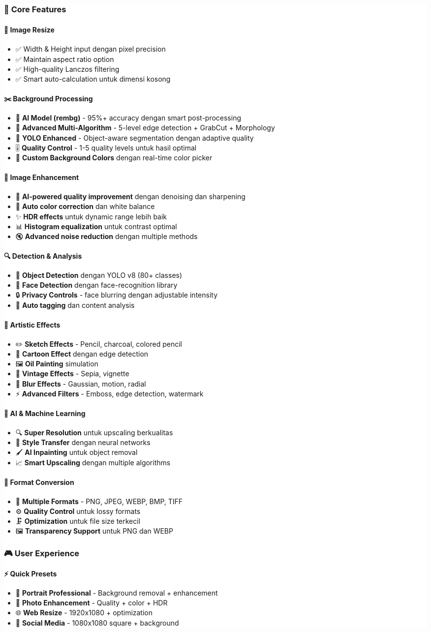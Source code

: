 ### 🎨 **Core Features**

#### 📏 **Image Resize**
- ✅ Width & Height input dengan pixel precision
- ✅ Maintain aspect ratio option
- ✅ High-quality Lanczos filtering
- ✅ Smart auto-calculation untuk dimensi kosong

#### ✂️ **Background Processing**
- 🤖 **AI Model (rembg)** - 95%+ accuracy dengan smart post-processing
- 🔧 **Advanced Multi-Algorithm** - 5-level edge detection + GrabCut + Morphology
- 🎯 **YOLO Enhanced** - Object-aware segmentation dengan adaptive quality
- 🎚️ **Quality Control** - 1-5 quality levels untuk hasil optimal
- 🎨 **Custom Background Colors** dengan real-time color picker

#### 🚀 **Image Enhancement**
- 🔧 **AI-powered quality improvement** dengan denoising dan sharpening
- 🌈 **Auto color correction** dan white balance
- ✨ **HDR effects** untuk dynamic range lebih baik
- 📊 **Histogram equalization** untuk contrast optimal
- 🔇 **Advanced noise reduction** dengan multiple methods

#### 🔍 **Detection & Analysis**
- 🎯 **Object Detection** dengan YOLO v8 (80+ classes)
- 👤 **Face Detection** dengan face-recognition library
- 🔒 **Privacy Controls** - face blurring dengan adjustable intensity
- 📝 **Auto tagging** dan content analysis

#### 🎨 **Artistic Effects**
- ✏️ **Sketch Effects** - Pencil, charcoal, colored pencil
- 🎪 **Cartoon Effect** dengan edge detection
- 🖼️ **Oil Painting** simulation
- 📸 **Vintage Effects** - Sepia, vignette
- 💫 **Blur Effects** - Gaussian, motion, radial
- ⚡ **Advanced Filters** - Emboss, edge detection, watermark

#### 🤖 **AI & Machine Learning**
- 🔍 **Super Resolution** untuk upscaling berkualitas
- 🎨 **Style Transfer** dengan neural networks
- 🖌️ **AI Inpainting** untuk object removal
- 📈 **Smart Upscaling** dengan multiple algorithms

#### 🔄 **Format Conversion**
- 📁 **Multiple Formats** - PNG, JPEG, WEBP, BMP, TIFF
- ⚙️ **Quality Control** untuk lossy formats
- 🗜️ **Optimization** untuk file size terkecil
- 🖼️ **Transparency Support** untuk PNG dan WEBP

### 🎮 **User Experience**

#### ⚡ **Quick Presets**
- 👤 **Portrait Professional** - Background removal + enhancement
- 📸 **Photo Enhancement** - Quality + color + HDR
- 🌐 **Web Resize** - 1920x1080 + optimization
- 📱 **Social Media** - 1080x1080 square + background
